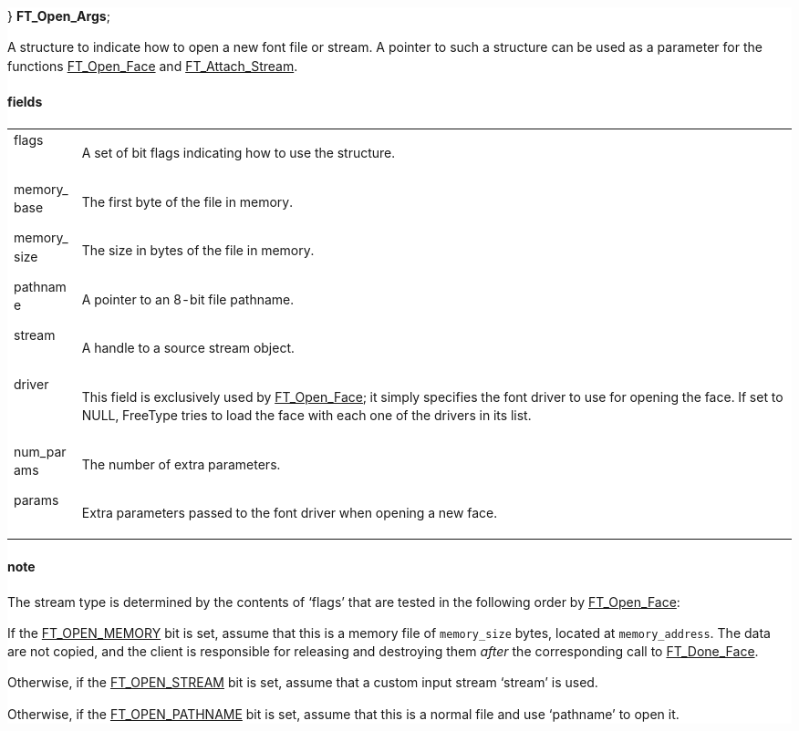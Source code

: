   } <b>FT_Open_Args</b>;
</pre>
</div>


A structure to indicate how to open a new font file or stream. A pointer to such a structure can be used as a parameter for the functions <a href="../ft2-base_interface/index.html#ft_open_face">FT_Open_Face</a> and <a href="../ft2-base_interface/index.html#ft_attach_stream">FT_Attach_Stream</a>.

<h4>fields</h4>
<table class="fields">
<tr><td class="val" id="flags">flags</td><td class="desc">
<p>A set of bit flags indicating how to use the structure.</p>
</td></tr>
<tr><td class="val" id="memory_base">memory_base</td><td class="desc">
<p>The first byte of the file in memory.</p>
</td></tr>
<tr><td class="val" id="memory_size">memory_size</td><td class="desc">
<p>The size in bytes of the file in memory.</p>
</td></tr>
<tr><td class="val" id="pathname">pathname</td><td class="desc">
<p>A pointer to an 8-bit file pathname.</p>
</td></tr>
<tr><td class="val" id="stream">stream</td><td class="desc">
<p>A handle to a source stream object.</p>
</td></tr>
<tr><td class="val" id="driver">driver</td><td class="desc">
<p>This field is exclusively used by <a href="../ft2-base_interface/index.html#ft_open_face">FT_Open_Face</a>; it simply specifies the font driver to use for opening the face. If set to NULL, FreeType tries to load the face with each one of the drivers in its list.</p>
</td></tr>
<tr><td class="val" id="num_params">num_params</td><td class="desc">
<p>The number of extra parameters.</p>
</td></tr>
<tr><td class="val" id="params">params</td><td class="desc">
<p>Extra parameters passed to the font driver when opening a new face.</p>
</td></tr>
</table>

<h4>note</h4>

The stream type is determined by the contents of &lsquo;flags&rsquo; that are tested in the following order by <a href="../ft2-base_interface/index.html#ft_open_face">FT_Open_Face</a>:

If the <a href="../ft2-base_interface/index.html#ft_open_xxx">FT_OPEN_MEMORY</a> bit is set, assume that this is a memory file of `memory_size` bytes, located at `memory_address`. The data are not copied, and the client is responsible for releasing and destroying them _after_ the corresponding call to <a href="../ft2-base_interface/index.html#ft_done_face">FT_Done_Face</a>.

Otherwise, if the <a href="../ft2-base_interface/index.html#ft_open_xxx">FT_OPEN_STREAM</a> bit is set, assume that a custom input stream &lsquo;stream&rsquo; is used.

Otherwise, if the <a href="../ft2-base_interface/index.html#ft_open_xxx">FT_OPEN_PATHNAME</a> bit is set, assume that this is a normal file and use &lsquo;pathname&rsquo; to open it.

